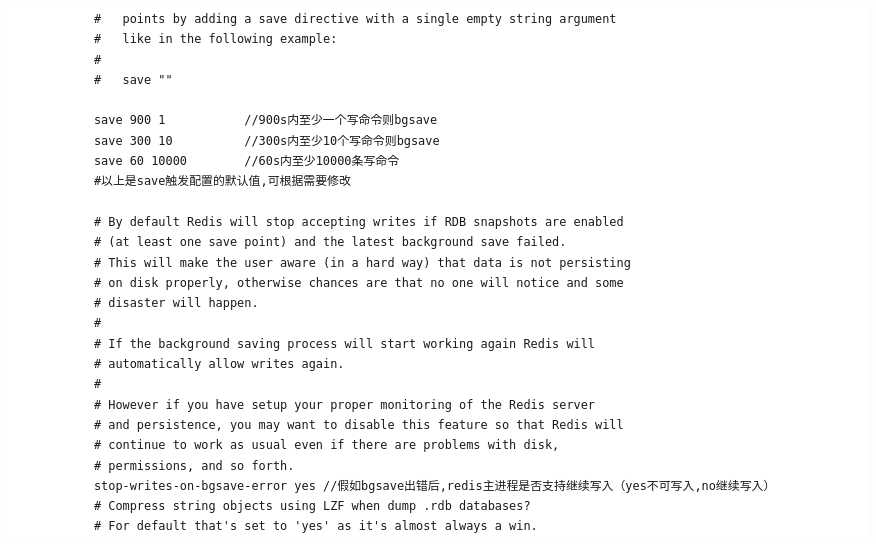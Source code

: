 				#   points by adding a save directive with a single empty string argument
				#   like in the following example:
				#
				#   save ""
				
				save 900 1           //900s内至少一个写命令则bgsave
				save 300 10          //300s内至少10个写命令则bgsave
				save 60 10000	     //60s内至少10000条写命令
				#以上是save触发配置的默认值,可根据需要修改
				
				# By default Redis will stop accepting writes if RDB snapshots are enabled
				# (at least one save point) and the latest background save failed.
				# This will make the user aware (in a hard way) that data is not persisting
				# on disk properly, otherwise chances are that no one will notice and some
				# disaster will happen.
				#
				# If the background saving process will start working again Redis will
				# automatically allow writes again.
				#
				# However if you have setup your proper monitoring of the Redis server
				# and persistence, you may want to disable this feature so that Redis will
				# continue to work as usual even if there are problems with disk,
				# permissions, and so forth.
				stop-writes-on-bgsave-error yes //假如bgsave出错后,redis主进程是否支持继续写入（yes不可写入,no继续写入）
				# Compress string objects using LZF when dump .rdb databases?
				# For default that's set to 'yes' as it's almost always a win.